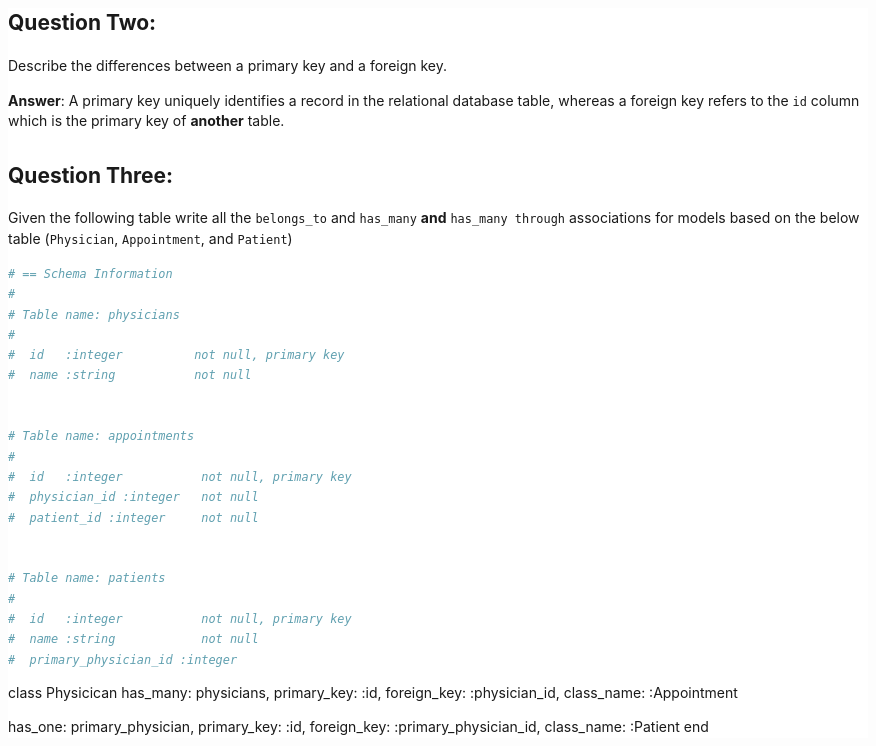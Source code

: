 ## Question Two:

Describe the differences between a primary key and a foreign key.








**Answer**: A primary key uniquely identifies a record in the relational
database table, whereas a foreign key refers to the `id` column which is the
primary key of **another** table.



## Question Three:

Given the following table write all the `belongs_to` and `has_many` **and**
`has_many through` associations for models based on the below table
(`Physician`, `Appointment`, and `Patient`)

```ruby
# == Schema Information
#
# Table name: physicians
#
#  id   :integer          not null, primary key
#  name :string           not null


# Table name: appointments
#
#  id   :integer           not null, primary key
#  physician_id :integer   not null
#  patient_id :integer     not null


# Table name: patients
#
#  id   :integer           not null, primary key
#  name :string            not null
#  primary_physician_id :integer

```


class Physicican
  has_many: physicians,
  primary_key: :id,
  foreign_key: :physician_id,
  class_name: :Appointment
  
  has_one: primary_physician,
  primary_key: :id, 
  foreign_key: :primary_physician_id,
  class_name: :Patient
end
